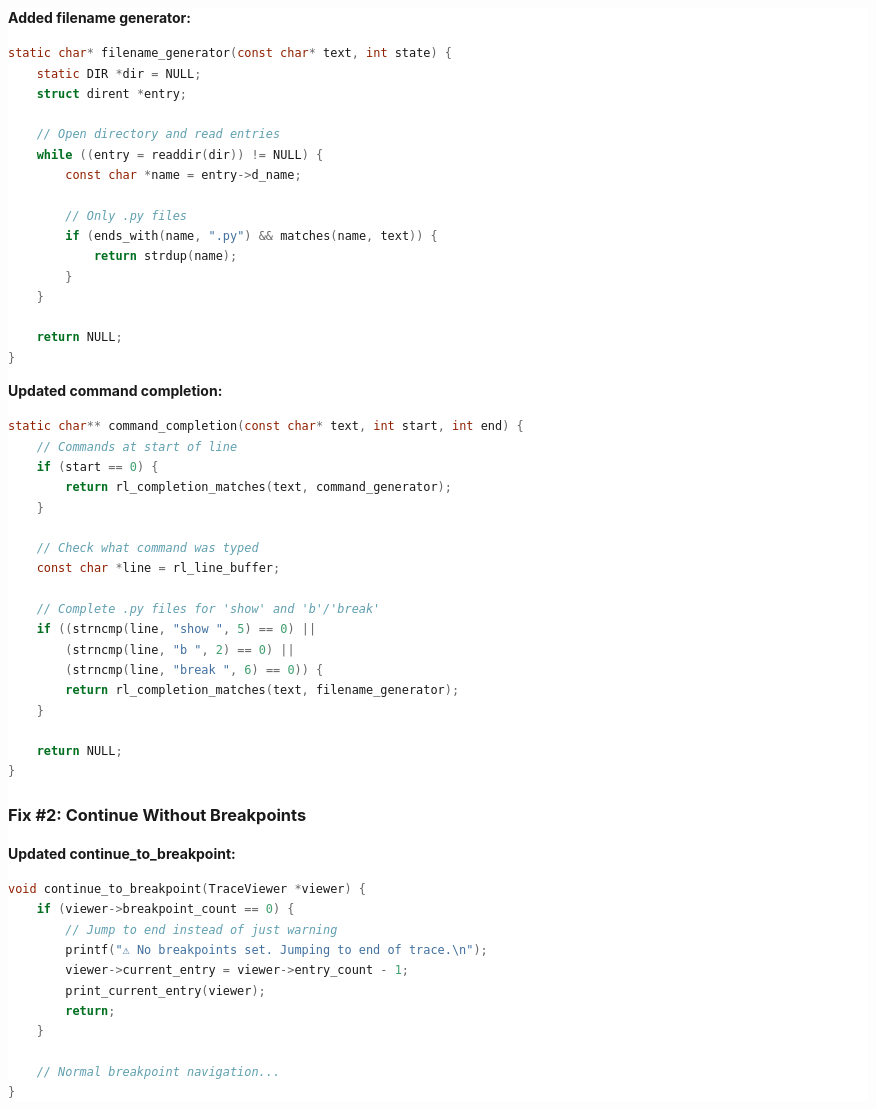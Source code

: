 **Added filename generator:**
```c
static char* filename_generator(const char* text, int state) {
    static DIR *dir = NULL;
    struct dirent *entry;
    
    // Open directory and read entries
    while ((entry = readdir(dir)) != NULL) {
        const char *name = entry->d_name;
        
        // Only .py files
        if (ends_with(name, ".py") && matches(name, text)) {
            return strdup(name);
        }
    }
    
    return NULL;
}
```

**Updated command completion:**
```c
static char** command_completion(const char* text, int start, int end) {
    // Commands at start of line
    if (start == 0) {
        return rl_completion_matches(text, command_generator);
    }
    
    // Check what command was typed
    const char *line = rl_line_buffer;
    
    // Complete .py files for 'show' and 'b'/'break'
    if ((strncmp(line, "show ", 5) == 0) ||
        (strncmp(line, "b ", 2) == 0) ||
        (strncmp(line, "break ", 6) == 0)) {
        return rl_completion_matches(text, filename_generator);
    }
    
    return NULL;
}
```

### Fix #2: Continue Without Breakpoints

**Updated continue_to_breakpoint:**
```c
void continue_to_breakpoint(TraceViewer *viewer) {
    if (viewer->breakpoint_count == 0) {
        // Jump to end instead of just warning
        printf("⚠ No breakpoints set. Jumping to end of trace.\n");
        viewer->current_entry = viewer->entry_count - 1;
        print_current_entry(viewer);
        return;
    }
    
    // Normal breakpoint navigation...
}
```
